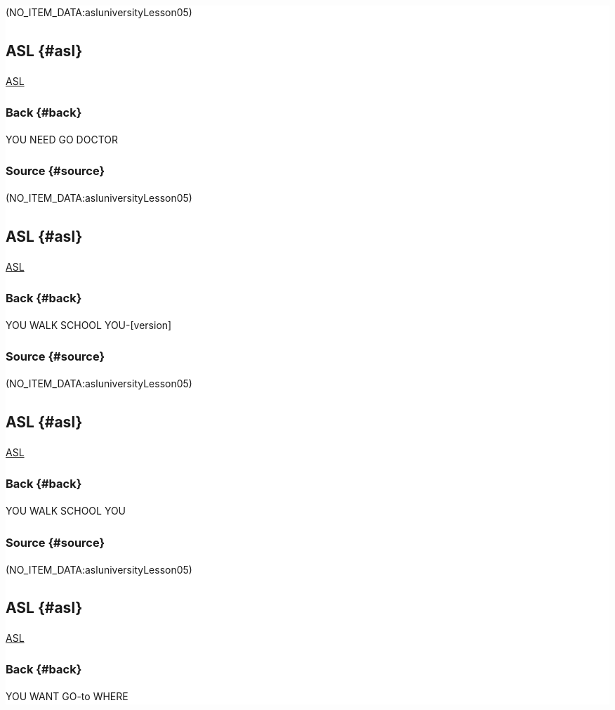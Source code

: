 (NO_ITEM_DATA:asluniversityLesson05)


## ASL {#asl}

[ASL](/ox-hugo/aslu-YOU-NEED-GO-DOCTOR_LIFEPRINT-ASL.mp4)


### Back {#back}

YOU NEED GO DOCTOR


### Source {#source}

(NO_ITEM_DATA:asluniversityLesson05)


## ASL {#asl}

[ASL](/ox-hugo/aslu-YOU-WALK-SCHOOL-YOU---version--_LIFEPRINT-ASL.mp4)


### Back {#back}

YOU WALK SCHOOL YOU-[version]


### Source {#source}

(NO_ITEM_DATA:asluniversityLesson05)


## ASL {#asl}

[ASL](/ox-hugo/aslu-YOU-WALK-SCHOOL-YOU_LIFEPRINT-ASL.mp4)


### Back {#back}

YOU WALK SCHOOL YOU


### Source {#source}

(NO_ITEM_DATA:asluniversityLesson05)


## ASL {#asl}

[ASL](/ox-hugo/aslu-YOU-WANT-GO-to-WHERE_LIFEPRINT-ASL.mp4)


### Back {#back}

YOU WANT GO-to WHERE
